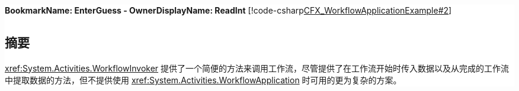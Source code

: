  **BookmarkName: EnterGuess \- OwnerDisplayName: ReadInt** [!code-csharp[CFX_WorkflowApplicationExample#2](../../../samples/snippets/csharp/VS_Snippets_CFX/cfx_workflowapplicationexample/cs/program.cs#2)]  
  
## 摘要  
 <xref:System.Activities.WorkflowInvoker> 提供了一个简便的方法来调用工作流，尽管提供了在工作流开始时传入数据以及从完成的工作流中提取数据的方法，但不提供使用 <xref:System.Activities.WorkflowApplication> 时可用的更为复杂的方案。